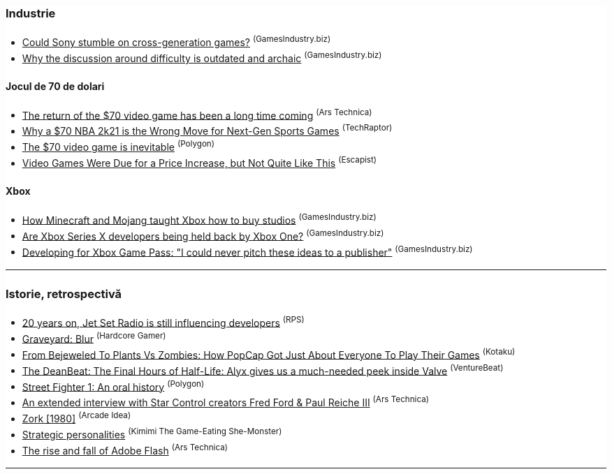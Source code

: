
### Industrie
* [Could Sony stumble on cross-generation games?](https://www.gamesindustry.biz/articles/2020-07-10-could-sony-stumble-on-cross-generation-games-opinion) <sup>(GamesIndustry.biz)</sup>
* [Why the discussion around difficulty is outdated and archaic](https://www.gamesindustry.biz/articles/2020-07-08-difficulty-in-video-games-talk) <sup>(GamesIndustry.biz)</sup>

#### Jocul de 70 de dolari
* [The return of the $70 video game has been a long time coming](https://arstechnica.com/gaming/2020/07/the-return-of-the-70-video-game-has-been-a-long-time-coming/) <sup>(Ars Technica)</sup>
* [Why a $70 NBA 2k21 is the Wrong Move for Next-Gen Sports Games](https://techraptor.net/gaming/opinions/70-nba-2k21-wrong-move-next-gen-sports-games) <sup>(TechRaptor)</sup>
* [The $70 video game is inevitable](https://www.polygon.com/2020/7/7/21314545/console-video-game-price-increase-70-video-game-ps5-xbox-series-x) <sup>(Polygon)</sup>
* [Video Games Were Due for a Price Increase, but Not Quite Like This](https://www.escapistmagazine.com/v2/video-games-were-due-for-a-price-increase-but-not-quite-like-this/) <sup>(Escapist)</sup>

#### Xbox
* [How Minecraft and Mojang taught Xbox how to buy studios](https://www.gamesindustry.biz/articles/2020-07-09-how-minecraft-and-mojang-taught-xbox-how-to-buy-studios) <sup>(GamesIndustry.biz)</sup>
* [Are Xbox Series X developers being held back by Xbox One?](https://www.gamesindustry.biz/articles/2020-07-10-are-xbox-series-x-developers-being-held-back-by-xbox-one) <sup>(GamesIndustry.biz)</sup>
* [Developing for Xbox Game Pass: &quot;I could never pitch these ideas to a publisher&quot;](https://www.gamesindustry.biz/articles/2020-07-09-developing-for-xbox-game-pass-i-could-never-pitch-these-ideas-to-a-publisher) <sup>(GamesIndustry.biz)</sup>

---

### Istorie, retrospectivă
* [20 years on, Jet Set Radio is still influencing developers](https://www.rockpapershotgun.com/2020/07/07/20-years-on-jet-set-radio-is-still-influencing-developers/) <sup>(RPS)</sup>
* [Graveyard: Blur](https://hardcoregamer.com/2020/07/06/graveyard-blur/382211/) <sup>(Hardcore Gamer)</sup>
* [From Bejeweled To Plants Vs Zombies: How PopCap Got Just About Everyone To Play Their Games](https://kotaku.com/from-bejeweled-to-plants-vs-zombies-how-popcap-got-jus-1844338169) <sup>(Kotaku)</sup>
* [The DeanBeat: The Final Hours of Half-Life: Alyx gives us a much-needed peek inside Valve](https://venturebeat.com/2020/07/10/the-deanbeat-the-final-hours-of-half-life-alyx-gives-us-a-much-needed-peek-inside-valve/) <sup>(VentureBeat)</sup>
* [Street Fighter 1: An oral history](https://www.polygon.com/2020/7/7/21270906/street-fighter-1-oral-history-takashi-nishiyama) <sup>(Polygon)</sup>
* [An extended interview with Star Control creators Fred Ford & Paul Reiche III](https://arstechnica.com/gaming/2020/07/an-extended-interview-with-star-control-creators-fred-ford-paul-reiche-iii/) <sup>(Ars Technica)</sup>
* [Zork [1980]](https://arcadeidea.wordpress.com/2020/07/06/zork-1980/) <sup>(Arcade Idea)</sup>
* [Strategic personalities](https://kimimithegameeatingshemonster.wordpress.com/2020/07/07/strategic-personalities/) <sup>(Kimimi The Game-Eating She-Monster)</sup>
* [The rise and fall of Adobe Flash](https://arstechnica.com/information-technology/2020/07/the-rise-and-fall-of-adobe-flash/) <sup>(Ars Technica)</sup>

---